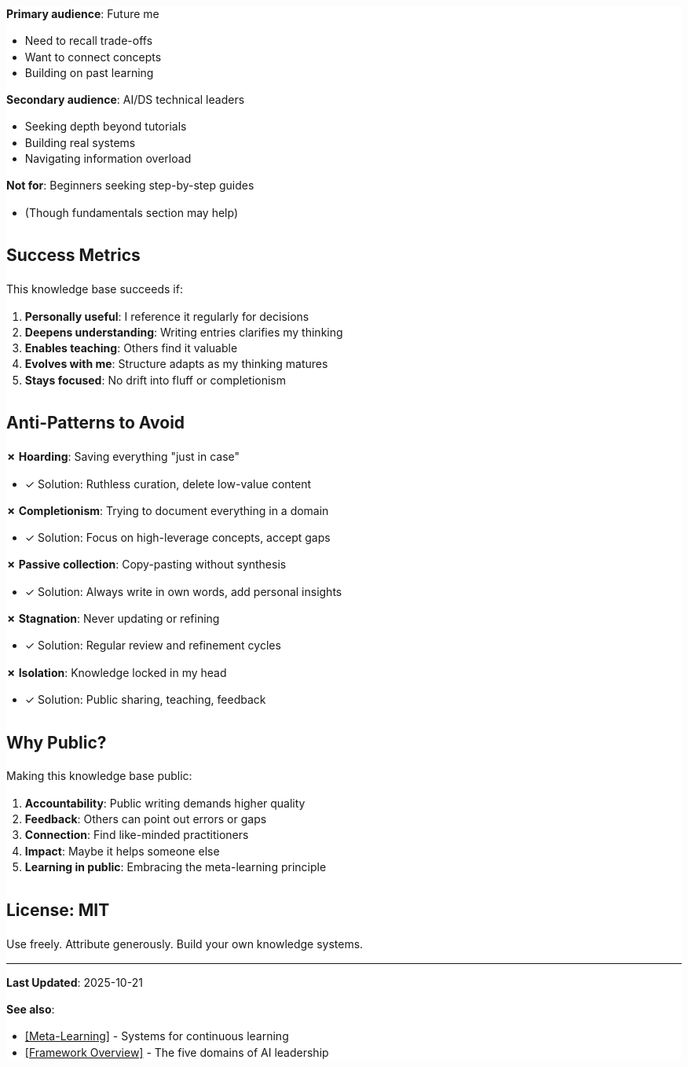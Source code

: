 **Primary audience**: Future me
- Need to recall trade-offs
- Want to connect concepts
- Building on past learning

**Secondary audience**: AI/DS technical leaders
- Seeking depth beyond tutorials
- Building real systems
- Navigating information overload

**Not for**: Beginners seeking step-by-step guides
- (Though fundamentals section may help)

## Success Metrics

This knowledge base succeeds if:

1. **Personally useful**: I reference it regularly for decisions
2. **Deepens understanding**: Writing entries clarifies my thinking
3. **Enables teaching**: Others find it valuable
4. **Evolves with me**: Structure adapts as my thinking matures
5. **Stays focused**: No drift into fluff or completionism

## Anti-Patterns to Avoid

**✗ Hoarding**: Saving everything "just in case"
- ✓ Solution: Ruthless curation, delete low-value content

**✗ Completionism**: Trying to document everything in a domain
- ✓ Solution: Focus on high-leverage concepts, accept gaps

**✗ Passive collection**: Copy-pasting without synthesis
- ✓ Solution: Always write in own words, add personal insights

**✗ Stagnation**: Never updating or refining
- ✓ Solution: Regular review and refinement cycles

**✗ Isolation**: Knowledge locked in my head
- ✓ Solution: Public sharing, teaching, feedback

## Why Public?

Making this knowledge base public:

1. **Accountability**: Public writing demands higher quality
2. **Feedback**: Others can point out errors or gaps
3. **Connection**: Find like-minded practitioners
4. **Impact**: Maybe it helps someone else
5. **Learning in public**: Embracing the meta-learning principle

## License: MIT

Use freely. Attribute generously. Build your own knowledge systems.

---

**Last Updated**: 2025-10-21

**See also**: 
- [[Meta-Learning]](../05-meta-learning/) - Systems for continuous learning
- [[Framework Overview]](./overview.md) - The five domains of AI leadership

